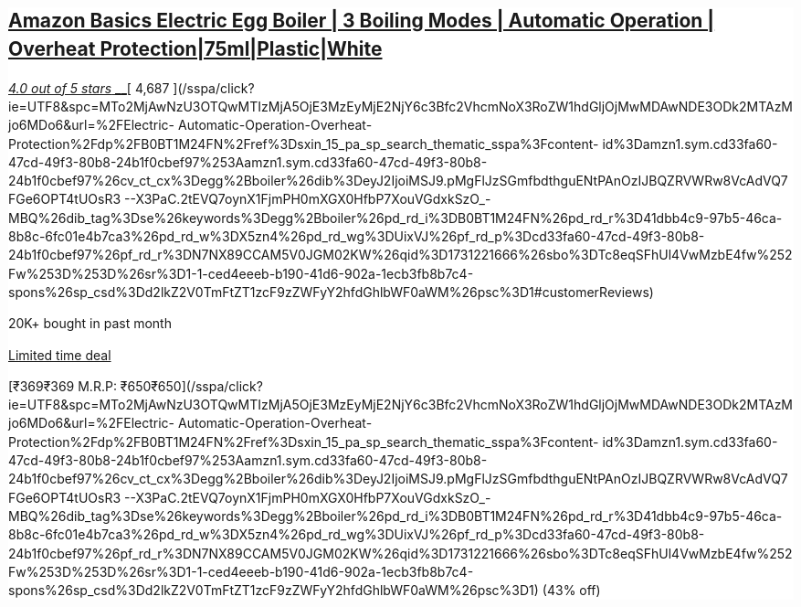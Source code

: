 ## [Amazon Basics Electric Egg Boiler | 3 Boiling Modes | Automatic Operation | Overheat Protection|75ml|Plastic|White ](/sspa/click?ie=UTF8&spc=MTo2MjAwNzU3OTQwMTIzMjA5OjE3MzEyMjE2NjY6c3Bfc2VhcmNoX3RoZW1hdGljOjMwMDAwNDE3ODk2MTAzMjo6MDo6&url=%2FElectric-Automatic-Operation-Overheat-Protection%2Fdp%2FB0BT1M24FN%2Fref%3Dsxin_15_pa_sp_search_thematic_sspa%3Fcontent-id%3Damzn1.sym.cd33fa60-47cd-49f3-80b8-24b1f0cbef97%253Aamzn1.sym.cd33fa60-47cd-49f3-80b8-24b1f0cbef97%26cv_ct_cx%3Degg%2Bboiler%26dib%3DeyJ2IjoiMSJ9.pMgFlJzSGmfbdthguENtPAnOzIJBQZRVWRw8VcAdVQ7FGe6OPT4tUOsR3--X3PaC.2tEVQ7oynX1FjmPH0mXGX0HfbP7XouVGdxkSzO_-MBQ%26dib_tag%3Dse%26keywords%3Degg%2Bboiler%26pd_rd_i%3DB0BT1M24FN%26pd_rd_r%3D41dbb4c9-97b5-46ca-8b8c-6fc01e4b7ca3%26pd_rd_w%3DX5zn4%26pd_rd_wg%3DUixVJ%26pf_rd_p%3Dcd33fa60-47cd-49f3-80b8-24b1f0cbef97%26pf_rd_r%3DN7NX89CCAM5V0JGM02KW%26qid%3D1731221666%26sbo%3DTc8eqSFhUl4VwMzbE4fw%252Fw%253D%253D%26sr%3D1-1-ced4eeeb-b190-41d6-902a-1ecb3fb8b7c4-spons%26sp_csd%3Dd2lkZ2V0TmFtZT1zcF9zZWFyY2hfdGhlbWF0aWM%26psc%3D1)

[_4.0 out of 5 stars_ __](javascript:void\(0\))[ 4,687
](/sspa/click?ie=UTF8&spc=MTo2MjAwNzU3OTQwMTIzMjA5OjE3MzEyMjE2NjY6c3Bfc2VhcmNoX3RoZW1hdGljOjMwMDAwNDE3ODk2MTAzMjo6MDo6&url=%2FElectric-
Automatic-Operation-Overheat-
Protection%2Fdp%2FB0BT1M24FN%2Fref%3Dsxin_15_pa_sp_search_thematic_sspa%3Fcontent-
id%3Damzn1.sym.cd33fa60-47cd-49f3-80b8-24b1f0cbef97%253Aamzn1.sym.cd33fa60-47cd-49f3-80b8-24b1f0cbef97%26cv_ct_cx%3Degg%2Bboiler%26dib%3DeyJ2IjoiMSJ9.pMgFlJzSGmfbdthguENtPAnOzIJBQZRVWRw8VcAdVQ7FGe6OPT4tUOsR3
--X3PaC.2tEVQ7oynX1FjmPH0mXGX0HfbP7XouVGdxkSzO_-
MBQ%26dib_tag%3Dse%26keywords%3Degg%2Bboiler%26pd_rd_i%3DB0BT1M24FN%26pd_rd_r%3D41dbb4c9-97b5-46ca-8b8c-6fc01e4b7ca3%26pd_rd_w%3DX5zn4%26pd_rd_wg%3DUixVJ%26pf_rd_p%3Dcd33fa60-47cd-49f3-80b8-24b1f0cbef97%26pf_rd_r%3DN7NX89CCAM5V0JGM02KW%26qid%3D1731221666%26sbo%3DTc8eqSFhUl4VwMzbE4fw%252Fw%253D%253D%26sr%3D1-1-ced4eeeb-b190-41d6-902a-1ecb3fb8b7c4-spons%26sp_csd%3Dd2lkZ2V0TmFtZT1zcF9zZWFyY2hfdGhlbWF0aWM%26psc%3D1#customerReviews)

20K+ bought in past month

[Limited time deal ](/gp/goldbox/)

[₹369₹369 M.R.P:
₹650₹650](/sspa/click?ie=UTF8&spc=MTo2MjAwNzU3OTQwMTIzMjA5OjE3MzEyMjE2NjY6c3Bfc2VhcmNoX3RoZW1hdGljOjMwMDAwNDE3ODk2MTAzMjo6MDo6&url=%2FElectric-
Automatic-Operation-Overheat-
Protection%2Fdp%2FB0BT1M24FN%2Fref%3Dsxin_15_pa_sp_search_thematic_sspa%3Fcontent-
id%3Damzn1.sym.cd33fa60-47cd-49f3-80b8-24b1f0cbef97%253Aamzn1.sym.cd33fa60-47cd-49f3-80b8-24b1f0cbef97%26cv_ct_cx%3Degg%2Bboiler%26dib%3DeyJ2IjoiMSJ9.pMgFlJzSGmfbdthguENtPAnOzIJBQZRVWRw8VcAdVQ7FGe6OPT4tUOsR3
--X3PaC.2tEVQ7oynX1FjmPH0mXGX0HfbP7XouVGdxkSzO_-
MBQ%26dib_tag%3Dse%26keywords%3Degg%2Bboiler%26pd_rd_i%3DB0BT1M24FN%26pd_rd_r%3D41dbb4c9-97b5-46ca-8b8c-6fc01e4b7ca3%26pd_rd_w%3DX5zn4%26pd_rd_wg%3DUixVJ%26pf_rd_p%3Dcd33fa60-47cd-49f3-80b8-24b1f0cbef97%26pf_rd_r%3DN7NX89CCAM5V0JGM02KW%26qid%3D1731221666%26sbo%3DTc8eqSFhUl4VwMzbE4fw%252Fw%253D%253D%26sr%3D1-1-ced4eeeb-b190-41d6-902a-1ecb3fb8b7c4-spons%26sp_csd%3Dd2lkZ2V0TmFtZT1zcF9zZWFyY2hfdGhlbWF0aWM%26psc%3D1)
(43% off)
